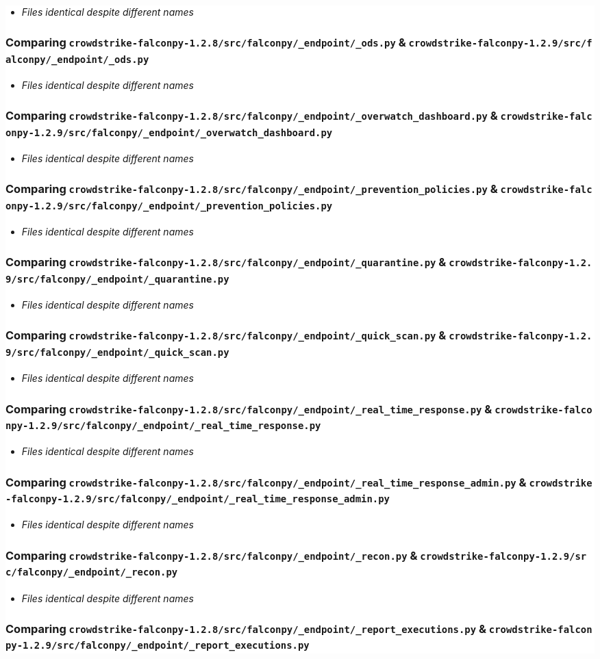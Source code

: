  * *Files identical despite different names*

### Comparing `crowdstrike-falconpy-1.2.8/src/falconpy/_endpoint/_ods.py` & `crowdstrike-falconpy-1.2.9/src/falconpy/_endpoint/_ods.py`

 * *Files identical despite different names*

### Comparing `crowdstrike-falconpy-1.2.8/src/falconpy/_endpoint/_overwatch_dashboard.py` & `crowdstrike-falconpy-1.2.9/src/falconpy/_endpoint/_overwatch_dashboard.py`

 * *Files identical despite different names*

### Comparing `crowdstrike-falconpy-1.2.8/src/falconpy/_endpoint/_prevention_policies.py` & `crowdstrike-falconpy-1.2.9/src/falconpy/_endpoint/_prevention_policies.py`

 * *Files identical despite different names*

### Comparing `crowdstrike-falconpy-1.2.8/src/falconpy/_endpoint/_quarantine.py` & `crowdstrike-falconpy-1.2.9/src/falconpy/_endpoint/_quarantine.py`

 * *Files identical despite different names*

### Comparing `crowdstrike-falconpy-1.2.8/src/falconpy/_endpoint/_quick_scan.py` & `crowdstrike-falconpy-1.2.9/src/falconpy/_endpoint/_quick_scan.py`

 * *Files identical despite different names*

### Comparing `crowdstrike-falconpy-1.2.8/src/falconpy/_endpoint/_real_time_response.py` & `crowdstrike-falconpy-1.2.9/src/falconpy/_endpoint/_real_time_response.py`

 * *Files identical despite different names*

### Comparing `crowdstrike-falconpy-1.2.8/src/falconpy/_endpoint/_real_time_response_admin.py` & `crowdstrike-falconpy-1.2.9/src/falconpy/_endpoint/_real_time_response_admin.py`

 * *Files identical despite different names*

### Comparing `crowdstrike-falconpy-1.2.8/src/falconpy/_endpoint/_recon.py` & `crowdstrike-falconpy-1.2.9/src/falconpy/_endpoint/_recon.py`

 * *Files identical despite different names*

### Comparing `crowdstrike-falconpy-1.2.8/src/falconpy/_endpoint/_report_executions.py` & `crowdstrike-falconpy-1.2.9/src/falconpy/_endpoint/_report_executions.py`
